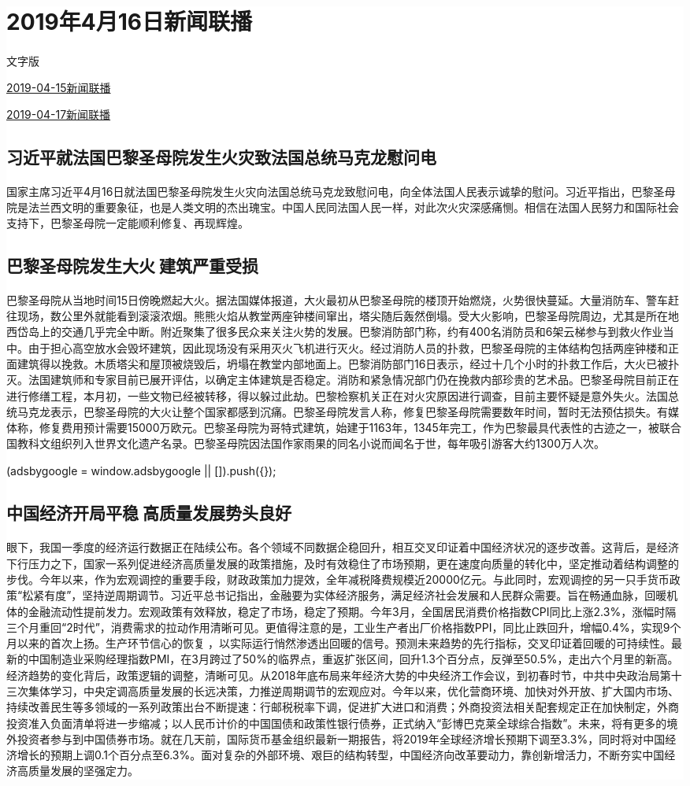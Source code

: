 







# 2019年4月16日新闻联播
 文字版








[2019-04-15新闻联播](/xinwenlianbo/20190415)


[2019-04-17新闻联播](/xinwenlianbo/20190417)





## 习近平就法国巴黎圣母院发生火灾致法国总统马克龙慰问电


国家主席习近平4月16日就法国巴黎圣母院发生火灾向法国总统马克龙致慰问电，向全体法国人民表示诚挚的慰问。习近平指出，巴黎圣母院是法兰西文明的重要象征，也是人类文明的杰出瑰宝。中国人民同法国人民一样，对此次火灾深感痛恻。相信在法国人民努力和国际社会支持下，巴黎圣母院一定能顺利修复、再现辉煌。


## 巴黎圣母院发生大火 建筑严重受损


巴黎圣母院从当地时间15日傍晚燃起大火。据法国媒体报道，大火最初从巴黎圣母院的楼顶开始燃烧，火势很快蔓延。大量消防车、警车赶往现场，数公里外就能看到滚滚浓烟。熊熊火焰从教堂两座钟楼间窜出，塔尖随后轰然倒塌。受大火影响，巴黎圣母院周边，尤其是所在地西岱岛上的交通几乎完全中断。附近聚集了很多民众来关注火势的发展。巴黎消防部门称，约有400名消防员和6架云梯参与到救火作业当中。由于担心高空放水会毁坏建筑，因此现场没有采用灭火飞机进行灭火。经过消防人员的扑救，巴黎圣母院的主体结构包括两座钟楼和正面建筑得以挽救。木质塔尖和屋顶被烧毁后，坍塌在教堂内部地面上。巴黎消防部门16日表示，经过十几个小时的扑救工作后，大火已被扑灭。法国建筑师和专家目前已展开评估，以确定主体建筑是否稳定。消防和紧急情况部门仍在挽救内部珍贵的艺术品。巴黎圣母院目前正在进行修缮工程，本月初，一些文物已经被转移，得以躲过此劫。巴黎检察机关正在对火灾原因进行调查，目前主要怀疑是意外失火。法国总统马克龙表示，巴黎圣母院的大火让整个国家都感到沉痛。巴黎圣母院发言人称，修复巴黎圣母院需要数年时间，暂时无法预估损失。有媒体称，修复费用预计需要15000万欧元。巴黎圣母院为哥特式建筑，始建于1163年，1345年完工，作为巴黎最具代表性的古迹之一，被联合国教科文组织列入世界文化遗产名录。巴黎圣母院因法国作家雨果的同名小说而闻名于世，每年吸引游客大约1300万人次。





 (adsbygoogle = window.adsbygoogle || []).push({});

 
## 中国经济开局平稳 高质量发展势头良好


眼下，我国一季度的经济运行数据正在陆续公布。各个领域不同数据企稳回升，相互交叉印证着中国经济状况的逐步改善。这背后，是经济下行压力之下，国家一系列促进经济高质量发展的政策措施，及时有效稳住了市场预期，更在速度向质量的转化中，坚定推动着结构调整的步伐。今年以来，作为宏观调控的重要手段，财政政策加力提效，全年减税降费规模近20000亿元。与此同时，宏观调控的另一只手货币政策“松紧有度”，坚持逆周期调节。习近平总书记指出，金融要为实体经济服务，满足经济社会发展和人民群众需要。旨在畅通血脉，回暖机体的金融流动性提前发力。宏观政策有效释放，稳定了市场，稳定了预期。今年3月，全国居民消费价格指数CPI同比上涨2.3%，涨幅时隔三个月重回“2时代”，消费需求的拉动作用清晰可见。更值得注意的是，工业生产者出厂价格指数PPI，同比止跌回升，增幅0.4%，实现9个月以来的首次上扬。生产环节信心的恢复 ，以实际运行悄然渗透出回暖的信号。预测未来趋势的先行指标，交叉印证着回暖的可持续性。最新的中国制造业采购经理指数PMI，在3月跨过了50%的临界点，重返扩张区间，回升1.3个百分点，反弹至50.5%，走出六个月里的新高。经济趋势的变化背后，政策逻辑的调整，清晰可见。从2018年底布局来年经济大势的中央经济工作会议，到初春时节，中共中央政治局第十三次集体学习，中央定调高质量发展的长远决策，力推逆周期调节的宏观应对。今年以来，优化营商环境、加快对外开放、扩大国内市场、持续改善民生等多领域的一系列政策出台不断提速：行邮税税率下调，促进扩大进口和消费；外商投资法相关配套规定正在加快制定，外商投资准入负面清单将进一步缩减；以人民币计价的中国国债和政策性银行债券，正式纳入“彭博巴克莱全球综合指数”。未来，将有更多的境外投资者参与到中国债券市场。就在几天前，国际货币基金组织最新一期报告，将2019年全球经济增长预期下调至3.3%，同时将对中国经济增长的预期上调0.1个百分点至6.3%。面对复杂的外部环境、艰巨的结构转型，中国经济向改革要动力，靠创新增活力，不断夯实中国经济高质量发展的坚强定力。
